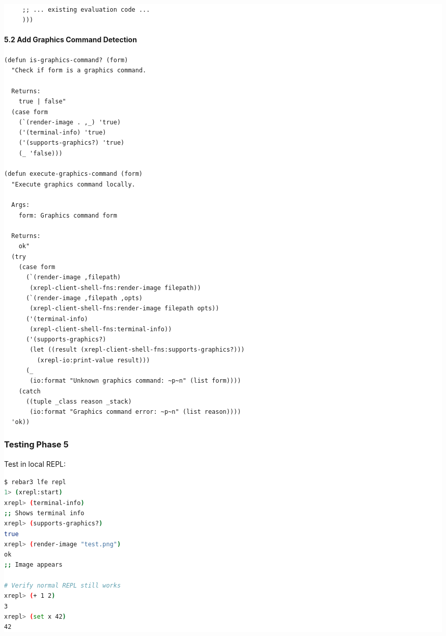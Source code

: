 ```lfe
     ;; ... existing evaluation code ...
     )))
```

#### 5.2 Add Graphics Command Detection

```lfe
(defun is-graphics-command? (form)
  "Check if form is a graphics command.
  
  Returns:
    true | false"
  (case form
    (`(render-image . ,_) 'true)
    ('(terminal-info) 'true)
    ('(supports-graphics?) 'true)
    (_ 'false)))

(defun execute-graphics-command (form)
  "Execute graphics command locally.
  
  Args:
    form: Graphics command form
  
  Returns:
    ok"
  (try
    (case form
      (`(render-image ,filepath)
       (xrepl-client-shell-fns:render-image filepath))
      (`(render-image ,filepath ,opts)
       (xrepl-client-shell-fns:render-image filepath opts))
      ('(terminal-info)
       (xrepl-client-shell-fns:terminal-info))
      ('(supports-graphics?)
       (let ((result (xrepl-client-shell-fns:supports-graphics?)))
         (xrepl-io:print-value result)))
      (_
       (io:format "Unknown graphics command: ~p~n" (list form))))
    (catch
      ((tuple _class reason _stack)
       (io:format "Graphics command error: ~p~n" (list reason))))
  'ok))
```

### Testing Phase 5

Test in local REPL:

```bash
$ rebar3 lfe repl
1> (xrepl:start)
xrepl> (terminal-info)
;; Shows terminal info
xrepl> (supports-graphics?)
true
xrepl> (render-image "test.png")
ok
;; Image appears

# Verify normal REPL still works
xrepl> (+ 1 2)
3
xrepl> (set x 42)
42
```